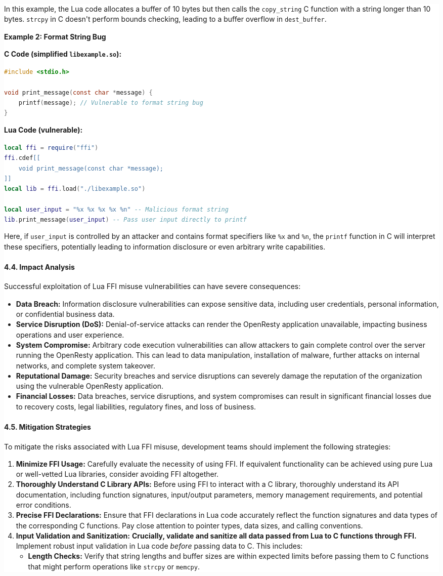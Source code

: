 In this example, the Lua code allocates a buffer of 10 bytes but then calls the `copy_string` C function with a string longer than 10 bytes.  `strcpy` in C doesn't perform bounds checking, leading to a buffer overflow in `dest_buffer`.

**Example 2: Format String Bug**

**C Code (simplified `libexample.so`):**

```c
#include <stdio.h>

void print_message(const char *message) {
    printf(message); // Vulnerable to format string bug
}
```

**Lua Code (vulnerable):**

```lua
local ffi = require("ffi")
ffi.cdef[[
    void print_message(const char *message);
]]
local lib = ffi.load("./libexample.so")

local user_input = "%x %x %x %x %n" -- Malicious format string
lib.print_message(user_input) -- Pass user input directly to printf
```

Here, if `user_input` is controlled by an attacker and contains format specifiers like `%x` and `%n`, the `printf` function in C will interpret these specifiers, potentially leading to information disclosure or even arbitrary write capabilities.

#### 4.4. Impact Analysis

Successful exploitation of Lua FFI misuse vulnerabilities can have severe consequences:

*   **Data Breach:** Information disclosure vulnerabilities can expose sensitive data, including user credentials, personal information, or confidential business data.
*   **Service Disruption (DoS):** Denial-of-service attacks can render the OpenResty application unavailable, impacting business operations and user experience.
*   **System Compromise:** Arbitrary code execution vulnerabilities can allow attackers to gain complete control over the server running the OpenResty application. This can lead to data manipulation, installation of malware, further attacks on internal networks, and complete system takeover.
*   **Reputational Damage:** Security breaches and service disruptions can severely damage the reputation of the organization using the vulnerable OpenResty application.
*   **Financial Losses:**  Data breaches, service disruptions, and system compromises can result in significant financial losses due to recovery costs, legal liabilities, regulatory fines, and loss of business.

#### 4.5. Mitigation Strategies

To mitigate the risks associated with Lua FFI misuse, development teams should implement the following strategies:

1.  **Minimize FFI Usage:**  Carefully evaluate the necessity of using FFI. If equivalent functionality can be achieved using pure Lua or well-vetted Lua libraries, consider avoiding FFI altogether.
2.  **Thoroughly Understand C Library APIs:**  Before using FFI to interact with a C library, thoroughly understand its API documentation, including function signatures, input/output parameters, memory management requirements, and potential error conditions.
3.  **Precise FFI Declarations:**  Ensure that FFI declarations in Lua code accurately reflect the function signatures and data types of the corresponding C functions. Pay close attention to pointer types, data sizes, and calling conventions.
4.  **Input Validation and Sanitization:**  **Crucially, validate and sanitize all data passed from Lua to C functions through FFI.** Implement robust input validation in Lua code *before* passing data to C. This includes:
    *   **Length Checks:**  Verify that string lengths and buffer sizes are within expected limits before passing them to C functions that might perform operations like `strcpy` or `memcpy`.